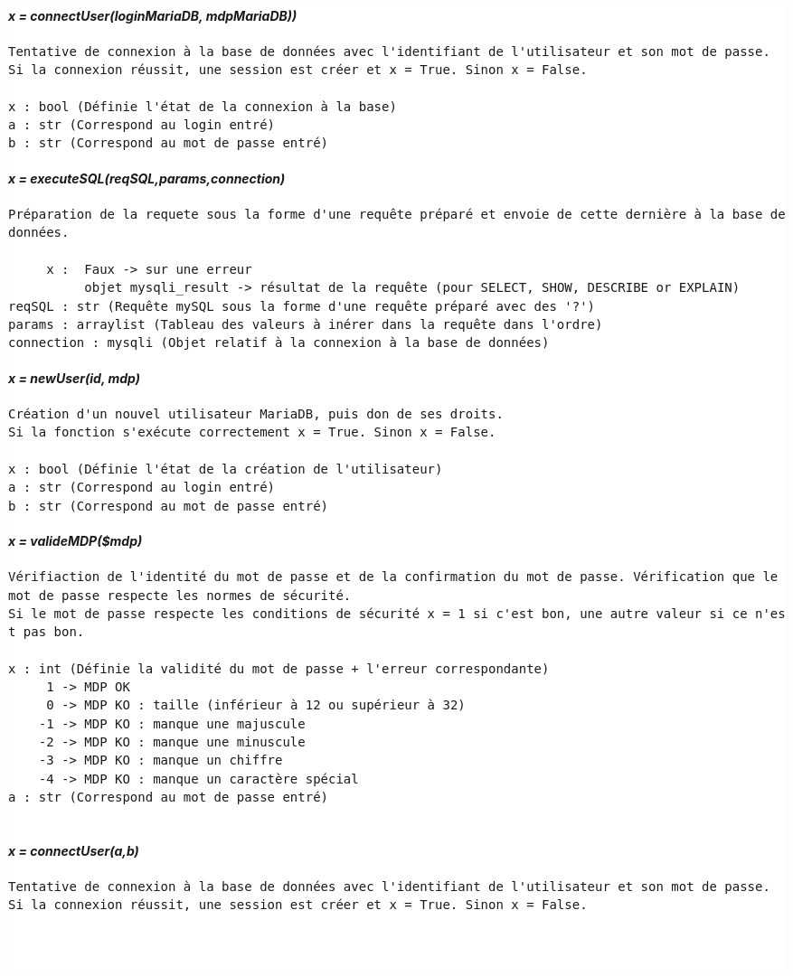 #### <i>x = connectUser(loginMariaDB, mdpMariaDB))</i>
<pre>
Tentative de connexion à la base de données avec l'identifiant de l'utilisateur et son mot de passe.
Si la connexion réussit, une session est créer et x = True. Sinon x = False.

x : bool (Définie l'état de la connexion à la base)
a : str (Correspond au login entré)
b : str (Correspond au mot de passe entré)
</pre>
#### <i>x = executeSQL(reqSQL,params,connection)</i>
<pre>
Préparation de la requete sous la forme d'une requête préparé et envoie de cette dernière à la base de données.
    
     x :  Faux -> sur une erreur
          objet mysqli_result -> résultat de la requête (pour SELECT, SHOW, DESCRIBE or EXPLAIN)
reqSQL : str (Requête mySQL sous la forme d'une requête préparé avec des '?')
params : arraylist (Tableau des valeurs à inérer dans la requête dans l'ordre)
connection : mysqli (Objet relatif à la connexion à la base de données)
</pre>
#### <i>x = newUser(id, mdp)</i>
<pre>
Création d'un nouvel utilisateur MariaDB, puis don de ses droits.
Si la fonction s'exécute correctement x = True. Sinon x = False.

x : bool (Définie l'état de la création de l'utilisateur)
a : str (Correspond au login entré)
b : str (Correspond au mot de passe entré)
</pre>
#### <i>x = valideMDP($mdp)</i>
<pre>
Vérifiaction de l'identité du mot de passe et de la confirmation du mot de passe. Vérification que le mot de passe respecte les normes de sécurité.
Si le mot de passe respecte les conditions de sécurité x = 1 si c'est bon, une autre valeur si ce n'est pas bon.

x : int (Définie la validité du mot de passe + l'erreur correspondante)
     1 -> MDP OK
     0 -> MDP KO : taille (inférieur à 12 ou supérieur à 32)
    -1 -> MDP KO : manque une majuscule
    -2 -> MDP KO : manque une minuscule
    -3 -> MDP KO : manque un chiffre
    -4 -> MDP KO : manque un caractère spécial
a : str (Correspond au mot de passe entré)

</pre>
#### <i>x = connectUser(a,b)</i>
<pre>
Tentative de connexion à la base de données avec l'identifiant de l'utilisateur et son mot de passe.
Si la connexion réussit, une session est créer et x = True. Sinon x = False.
